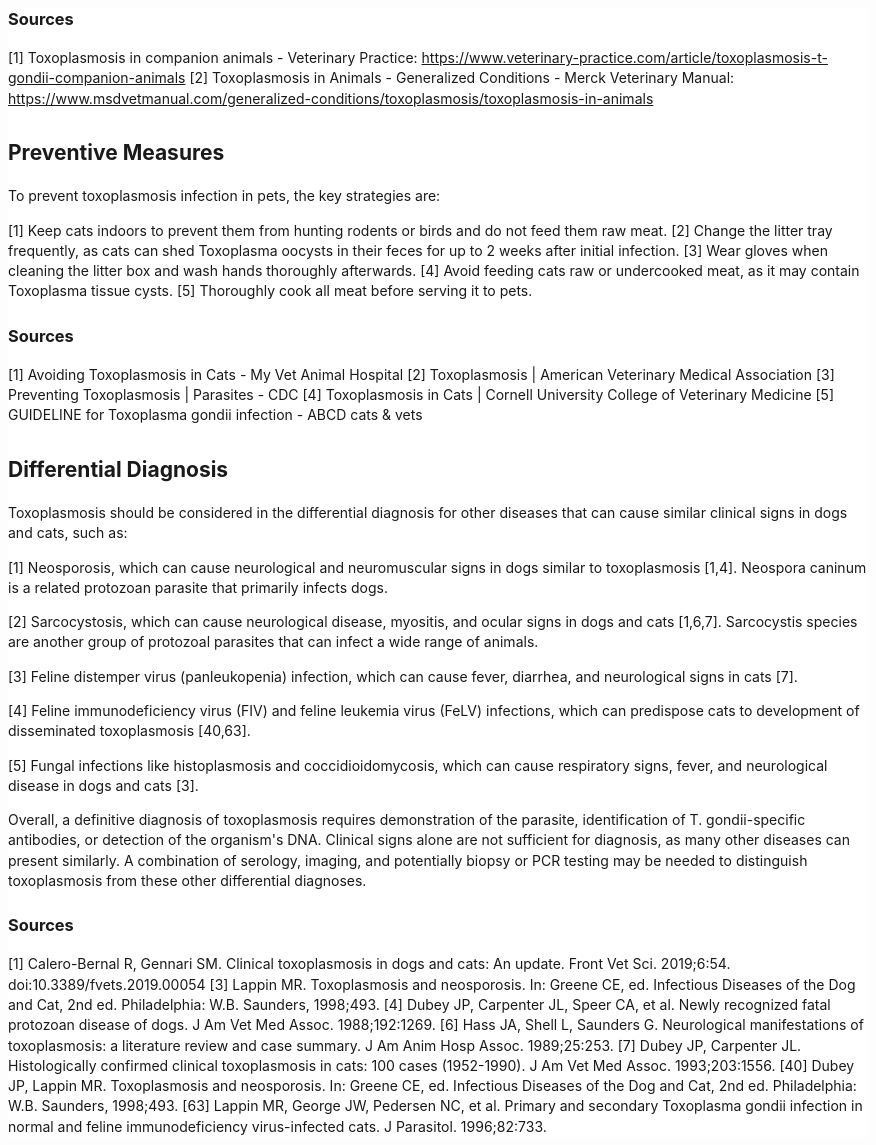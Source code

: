 ### Sources
[1] Toxoplasmosis in companion animals - Veterinary Practice: https://www.veterinary-practice.com/article/toxoplasmosis-t-gondii-companion-animals
[2] Toxoplasmosis in Animals - Generalized Conditions - Merck Veterinary Manual: https://www.msdvetmanual.com/generalized-conditions/toxoplasmosis/toxoplasmosis-in-animals

## Preventive Measures

To prevent toxoplasmosis infection in pets, the key strategies are:

[1] Keep cats indoors to prevent them from hunting rodents or birds and do not feed them raw meat. [2] Change the litter tray frequently, as cats can shed Toxoplasma oocysts in their feces for up to 2 weeks after initial infection. [3] Wear gloves when cleaning the litter box and wash hands thoroughly afterwards. [4] Avoid feeding cats raw or undercooked meat, as it may contain Toxoplasma tissue cysts. [5] Thoroughly cook all meat before serving it to pets.

### Sources
[1] Avoiding Toxoplasmosis in Cats - My Vet Animal Hospital
[2] Toxoplasmosis | American Veterinary Medical Association
[3] Preventing Toxoplasmosis | Parasites - CDC
[4] Toxoplasmosis in Cats | Cornell University College of Veterinary Medicine
[5] GUIDELINE for Toxoplasma gondii infection - ABCD cats & vets

## Differential Diagnosis

Toxoplasmosis should be considered in the differential diagnosis for other diseases that can cause similar clinical signs in dogs and cats, such as:

[1] Neosporosis, which can cause neurological and neuromuscular signs in dogs similar to toxoplasmosis [1,4]. Neospora caninum is a related protozoan parasite that primarily infects dogs.

[2] Sarcocystosis, which can cause neurological disease, myositis, and ocular signs in dogs and cats [1,6,7]. Sarcocystis species are another group of protozoal parasites that can infect a wide range of animals.

[3] Feline distemper virus (panleukopenia) infection, which can cause fever, diarrhea, and neurological signs in cats [7]. 

[4] Feline immunodeficiency virus (FIV) and feline leukemia virus (FeLV) infections, which can predispose cats to development of disseminated toxoplasmosis [40,63].

[5] Fungal infections like histoplasmosis and coccidioidomycosis, which can cause respiratory signs, fever, and neurological disease in dogs and cats [3].

Overall, a definitive diagnosis of toxoplasmosis requires demonstration of the parasite, identification of T. gondii-specific antibodies, or detection of the organism's DNA. Clinical signs alone are not sufficient for diagnosis, as many other diseases can present similarly. A combination of serology, imaging, and potentially biopsy or PCR testing may be needed to distinguish toxoplasmosis from these other differential diagnoses.

### Sources
[1] Calero-Bernal R, Gennari SM. Clinical toxoplasmosis in dogs and cats: An update. Front Vet Sci. 2019;6:54. doi:10.3389/fvets.2019.00054
[3] Lappin MR. Toxoplasmosis and neosporosis. In: Greene CE, ed. Infectious Diseases of the Dog and Cat, 2nd ed. Philadelphia: W.B. Saunders, 1998;493.
[4] Dubey JP, Carpenter JL, Speer CA, et al. Newly recognized fatal protozoan disease of dogs. J Am Vet Med Assoc. 1988;192:1269.
[6] Hass JA, Shell L, Saunders G. Neurological manifestations of toxoplasmosis: a literature review and case summary. J Am Anim Hosp Assoc. 1989;25:253.
[7] Dubey JP, Carpenter JL. Histologically confirmed clinical toxoplasmosis in cats: 100 cases (1952-1990). J Am Vet Med Assoc. 1993;203:1556.
[40] Dubey JP, Lappin MR. Toxoplasmosis and neosporosis. In: Greene CE, ed. Infectious Diseases of the Dog and Cat, 2nd ed. Philadelphia: W.B. Saunders, 1998;493.
[63] Lappin MR, George JW, Pedersen NC, et al. Primary and secondary Toxoplasma gondii infection in normal and feline immunodeficiency virus-infected cats. J Parasitol. 1996;82:733.
